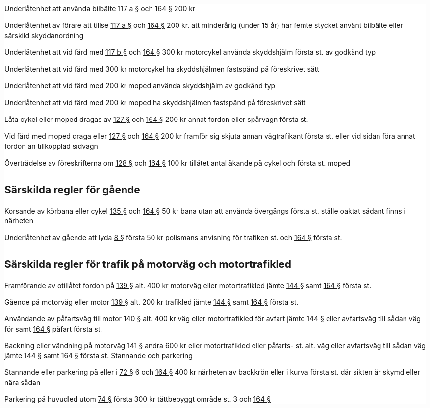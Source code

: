 Underlåtenhet att använda bilbälte          [117 a §](#117a) och [164 §](#164) 200 kr

Underlåtenhet av förare att tillse          [117 a §](#117a) och [164 §](#164) 200 kr. att minderårig (under 15 år) har            femte stycket använt bilbälte eller särskild skyddanordning

Underlåtenhet att vid färd med              [117 b §](#117b) och [164 §](#164) 300 kr motorcykel använda skyddshjälm              första st. av godkänd typ

Underlåtenhet att vid färd med                                300 kr motorcykel ha skyddshjälmen fastspänd på föreskrivet sätt

Underlåtenhet att vid färd med                                200 kr moped använda skyddshjälm av godkänd typ

Underlåtenhet att vid färd med                                200 kr moped ha skyddshjälmen fastspänd på föreskrivet sätt

Låta cykel eller moped dragas av            [127 §](#127) och [164 §](#164)  200 kr annat fordon eller spårvagn                 första st.

Vid färd med moped draga eller              [127 §](#127) och [164 §](#164)  200 kr framför sig skjuta annan vägtrafikant       första st. eller vid sidan föra annat fordon än tillkopplad sidvagn

Överträdelse av föreskrifterna om           [128 §](#128) och [164 §](#164)  100 kr tillåtet antal åkande på cykel och          första st. moped

## Särskilda regler för gående

Korsande av körbana eller cykel             [135 §](#135) och [164 §](#164)  50 kr bana utan att använda övergångs             första st. ställe oaktat sådant finns i närheten

Underlåtenhet av gående att lyda            [8 §](#8) första       50 kr polismans anvisning för trafiken            st. och [164 §](#164) första st.

## Särskilda regler för trafik på motorväg och motortrafikled

Framförande av otillåtet fordon på          [139 §](#139) alt.       400 kr motorväg eller motortrafikled               jämte [144 §](#144) samt [164 §](#164) första st.

Gående på motorväg eller motor              [139 §](#139) alt.       200 kr trafikled                                   jämte [144 §](#144) samt [164 §](#164) första st.

Användande av påfartsväg till motor         [140 §](#140) alt.       400 kr väg eller motortrafikled för avfart         jämte [144 §](#144) eller avfartsväg till sådan väg för         samt [164 §](#164) påfart                                      första st.

Backning eller vändning på motorväg         [141 §](#141) andra      600 kr eller motortrafikled eller påfarts-         st. alt. väg eller avfartsväg till sådan väg         jämte [144 §](#144) samt [164 §](#164) första st. Stannande och parkering

Stannande eller parkering på eller i        [72 §](#72) 6 och [164 §](#164) 400 kr närheten av backkrön eller i kurva          första st. där sikten är skymd eller nära sådan

Parkering på huvudled utom                  [74 §](#74) första      300 kr tättbebyggt område                          st. 3 och [164 §](#164)
